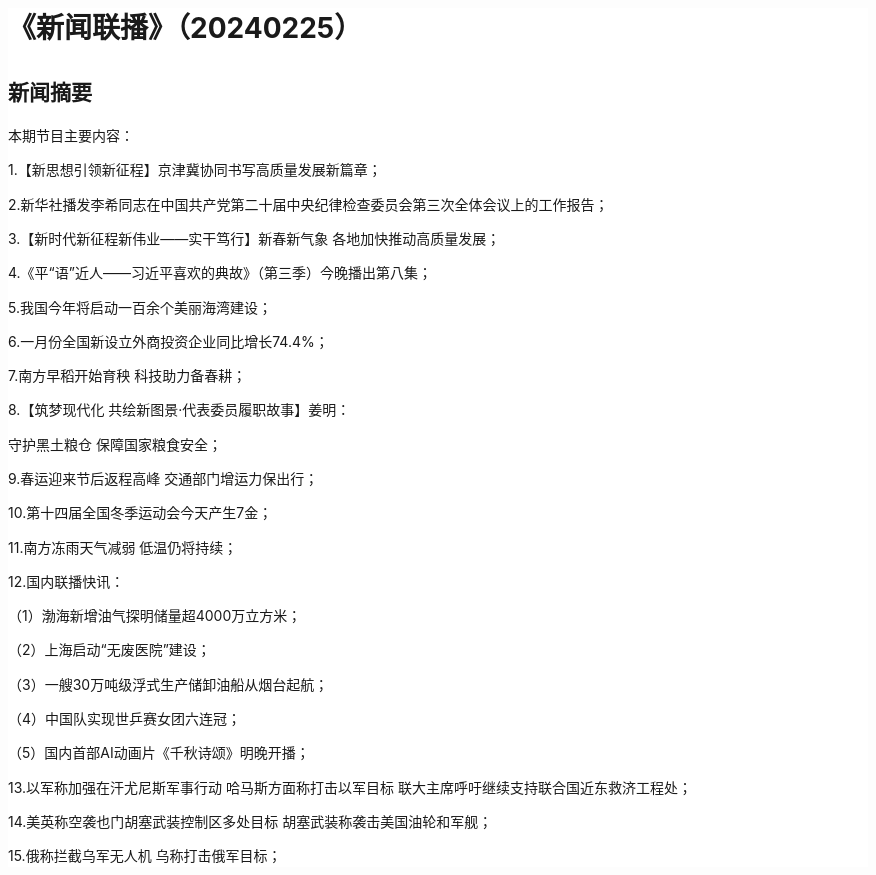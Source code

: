 # 《新闻联播》（20240225）

## 新闻摘要

本期节目主要内容：


1.【新思想引领新征程】京津冀协同书写高质量发展新篇章；


2.新华社播发李希同志在中国共产党第二十届中央纪律检查委员会第三次全体会议上的工作报告；


3.【新时代新征程新伟业——实干笃行】新春新气象 各地加快推动高质量发展；


4.《平“语”近人——习近平喜欢的典故》（第三季）今晚播出第八集；


5.我国今年将启动一百余个美丽海湾建设；


6.一月份全国新设立外商投资企业同比增长74.4%；


7.南方早稻开始育秧 科技助力备春耕；


8.【筑梦现代化 共绘新图景·代表委员履职故事】姜明：

守护黑土粮仓 保障国家粮食安全；


9.春运迎来节后返程高峰 交通部门增运力保出行；


10.第十四届全国冬季运动会今天产生7金；


11.南方冻雨天气减弱 低温仍将持续；


12.国内联播快讯：


（1）渤海新增油气探明储量超4000万立方米；


（2）上海启动“无废医院”建设；


（3）一艘30万吨级浮式生产储卸油船从烟台起航；


（4）中国队实现世乒赛女团六连冠；


（5）国内首部AI动画片《千秋诗颂》明晚开播；


13.以军称加强在汗尤尼斯军事行动 哈马斯方面称打击以军目标 联大主席呼吁继续支持联合国近东救济工程处；


14.美英称空袭也门胡塞武装控制区多处目标 胡塞武装称袭击美国油轮和军舰；


15.俄称拦截乌军无人机 乌称打击俄军目标；
